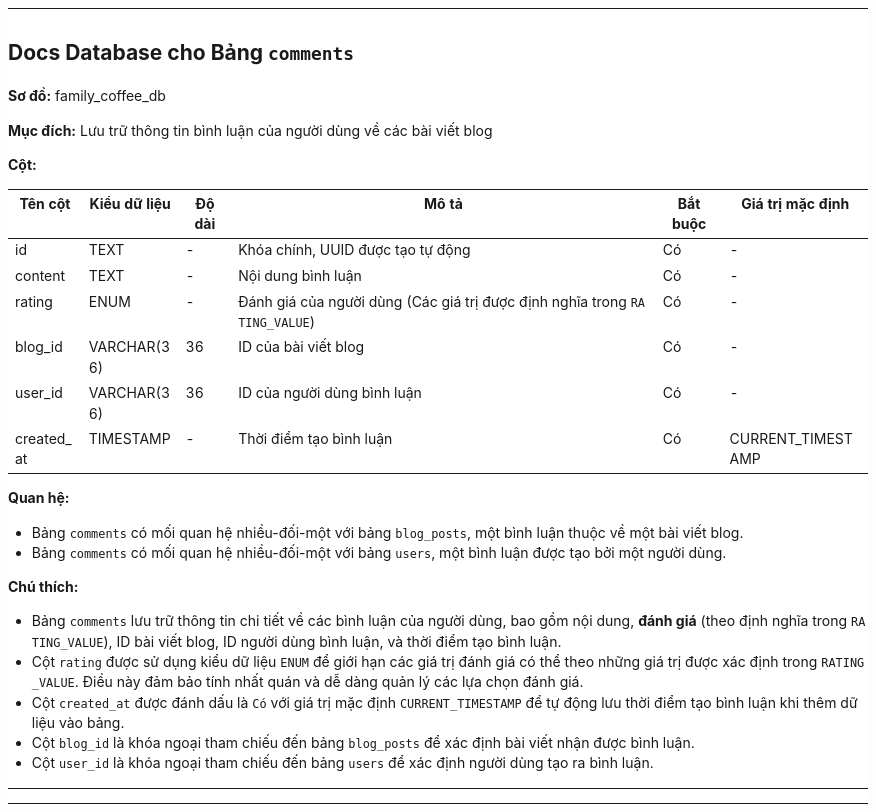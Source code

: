 
---

## Docs Database cho Bảng `comments`

**Sơ đồ:** family_coffee_db

**Mục đích:** Lưu trữ thông tin bình luận của người dùng về các bài viết blog

**Cột:**

| Tên cột    | Kiểu dữ liệu | Độ dài | Mô tả                                                                      | Bắt buộc | Giá trị mặc định  |
| ---------- | ------------ | ------ | -------------------------------------------------------------------------- | -------- | ----------------- |
| id         | TEXT         | -      | Khóa chính, UUID được tạo tự động                                          | Có       | -                 |
| content    | TEXT         | -      | Nội dung bình luận                                                         | Có       | -                 |
| rating     | ENUM         | -      | Đánh giá của người dùng (Các giá trị được định nghĩa trong `RATING_VALUE`) | Có       | -                 |
| blog_id    | VARCHAR(36)  | 36     | ID của bài viết blog                                                       | Có       | -                 |
| user_id    | VARCHAR(36)  | 36     | ID của người dùng bình luận                                                | Có       | -                 |
| created_at | TIMESTAMP    | -      | Thời điểm tạo bình luận                                                    | Có       | CURRENT_TIMESTAMP |

**Quan hệ:**

- Bảng `comments` có mối quan hệ nhiều-đối-một với bảng `blog_posts`, một bình luận thuộc về một bài viết blog.
- Bảng `comments` có mối quan hệ nhiều-đối-một với bảng `users`, một bình luận được tạo bởi một người dùng.

**Chú thích:**

- Bảng `comments` lưu trữ thông tin chi tiết về các bình luận của người dùng, bao gồm nội dung, **đánh giá** (theo định nghĩa trong `RATING_VALUE`), ID bài viết blog, ID người dùng bình luận, và thời điểm tạo bình luận.
- Cột `rating` được sử dụng kiểu dữ liệu `ENUM` để giới hạn các giá trị đánh giá có thể theo những giá trị được xác định trong `RATING_VALUE`. Điều này đảm bảo tính nhất quán và dễ dàng quản lý các lựa chọn đánh giá.
- Cột `created_at` được đánh dấu là `Có` với giá trị mặc định `CURRENT_TIMESTAMP` để tự động lưu thời điểm tạo bình luận khi thêm dữ liệu vào bảng.
- Cột `blog_id` là khóa ngoại tham chiếu đến bảng `blog_posts` để xác định bài viết nhận được bình luận.
- Cột `user_id` là khóa ngoại tham chiếu đến bảng `users` để xác định người dùng tạo ra bình luận.

---

---
